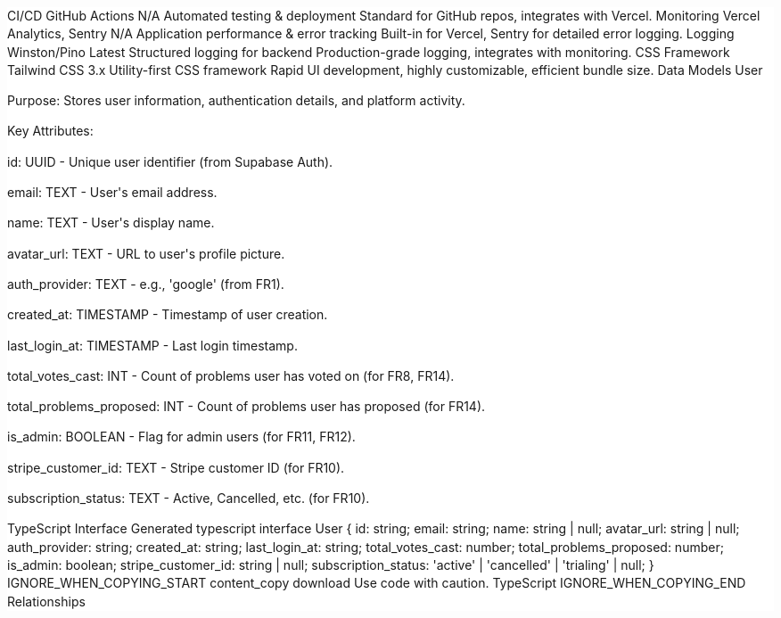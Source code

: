 CI/CD	GitHub Actions	N/A	Automated testing & deployment	Standard for GitHub repos, integrates with Vercel.
Monitoring	Vercel Analytics, Sentry	N/A	Application performance & error tracking	Built-in for Vercel, Sentry for detailed error logging.
Logging	Winston/Pino	Latest	Structured logging for backend	Production-grade logging, integrates with monitoring.
CSS Framework	Tailwind CSS	3.x	Utility-first CSS framework	Rapid UI development, highly customizable, efficient bundle size.
Data Models
User

Purpose: Stores user information, authentication details, and platform activity.

Key Attributes:

id: UUID - Unique user identifier (from Supabase Auth).

email: TEXT - User's email address.

name: TEXT - User's display name.

avatar_url: TEXT - URL to user's profile picture.

auth_provider: TEXT - e.g., 'google' (from FR1).

created_at: TIMESTAMP - Timestamp of user creation.

last_login_at: TIMESTAMP - Last login timestamp.

total_votes_cast: INT - Count of problems user has voted on (for FR8, FR14).

total_problems_proposed: INT - Count of problems user has proposed (for FR14).

is_admin: BOOLEAN - Flag for admin users (for FR11, FR12).

stripe_customer_id: TEXT - Stripe customer ID (for FR10).

subscription_status: TEXT - Active, Cancelled, etc. (for FR10).

TypeScript Interface
Generated typescript
interface User {
  id: string;
  email: string;
  name: string | null;
  avatar_url: string | null;
  auth_provider: string;
  created_at: string;
  last_login_at: string;
  total_votes_cast: number;
  total_problems_proposed: number;
  is_admin: boolean;
  stripe_customer_id: string | null;
  subscription_status: 'active' | 'cancelled' | 'trialing' | null;
}
IGNORE_WHEN_COPYING_START
content_copy
download
Use code with caution.
TypeScript
IGNORE_WHEN_COPYING_END
Relationships
